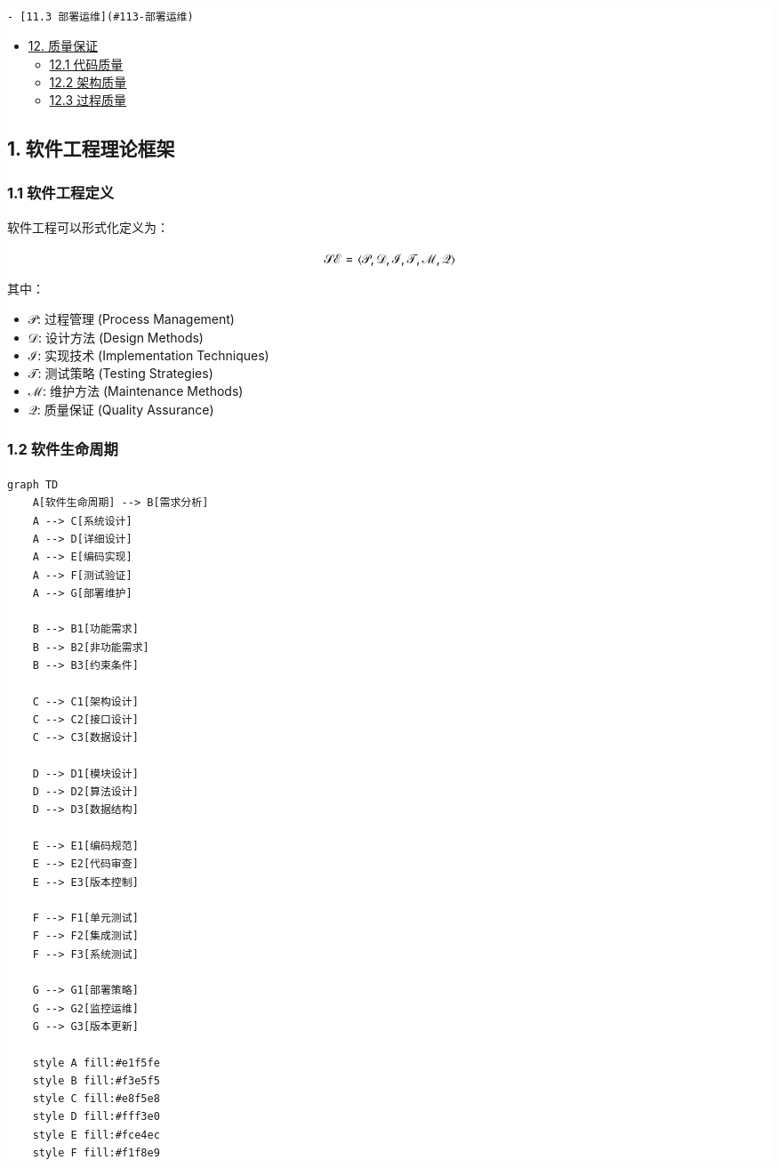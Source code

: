     - [11.3 部署运维](#113-部署运维)
  - [12. 质量保证](#12-质量保证)
    - [12.1 代码质量](#121-代码质量)
    - [12.2 架构质量](#122-架构质量)
    - [12.3 过程质量](#123-过程质量)

## 1. 软件工程理论框架

### 1.1 软件工程定义

软件工程可以形式化定义为：

$$\mathcal{SE} = \langle \mathcal{P}, \mathcal{D}, \mathcal{I}, \mathcal{T}, \mathcal{M}, \mathcal{Q} \rangle$$

其中：

- $\mathcal{P}$: 过程管理 (Process Management)
- $\mathcal{D}$: 设计方法 (Design Methods)
- $\mathcal{I}$: 实现技术 (Implementation Techniques)
- $\mathcal{T}$: 测试策略 (Testing Strategies)
- $\mathcal{M}$: 维护方法 (Maintenance Methods)
- $\mathcal{Q}$: 质量保证 (Quality Assurance)

### 1.2 软件生命周期

```mermaid
graph TD
    A[软件生命周期] --> B[需求分析]
    A --> C[系统设计]
    A --> D[详细设计]
    A --> E[编码实现]
    A --> F[测试验证]
    A --> G[部署维护]
    
    B --> B1[功能需求]
    B --> B2[非功能需求]
    B --> B3[约束条件]
    
    C --> C1[架构设计]
    C --> C2[接口设计]
    C --> C3[数据设计]
    
    D --> D1[模块设计]
    D --> D2[算法设计]
    D --> D3[数据结构]
    
    E --> E1[编码规范]
    E --> E2[代码审查]
    E --> E3[版本控制]
    
    F --> F1[单元测试]
    F --> F2[集成测试]
    F --> F3[系统测试]
    
    G --> G1[部署策略]
    G --> G2[监控运维]
    G --> G3[版本更新]
    
    style A fill:#e1f5fe
    style B fill:#f3e5f5
    style C fill:#e8f5e8
    style D fill:#fff3e0
    style E fill:#fce4ec
    style F fill:#f1f8e9
```